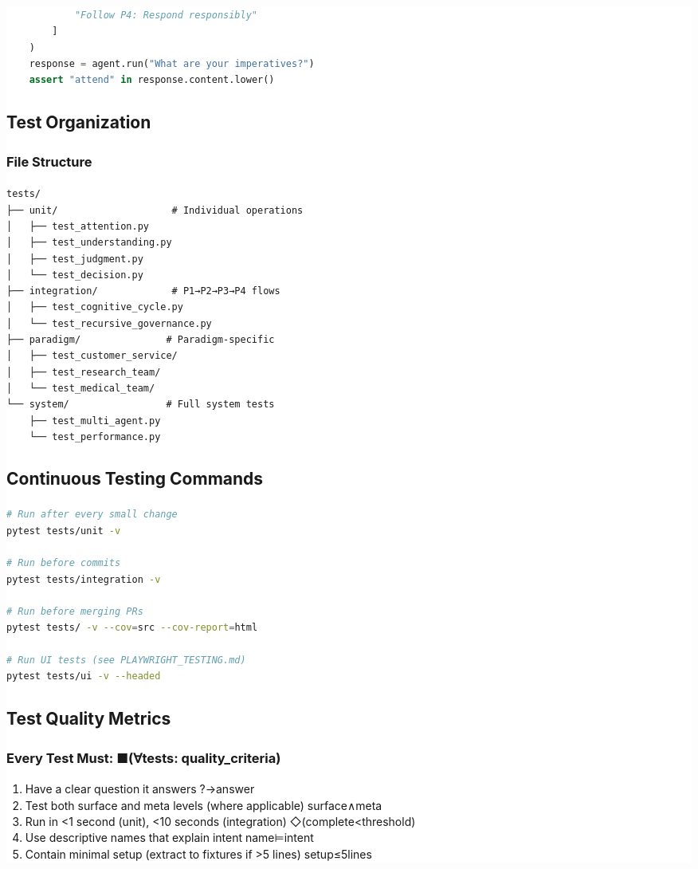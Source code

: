 ```python
            "Follow P4: Respond responsibly"
        ]
    )
    response = agent.run("What are your imperatives?")
    assert "attend" in response.content.lower()
```

## Test Organization

### File Structure
```
tests/
├── unit/                    # Individual operations
│   ├── test_attention.py
│   ├── test_understanding.py
│   ├── test_judgment.py
│   └── test_decision.py
├── integration/             # P1→P2→P3→P4 flows
│   ├── test_cognitive_cycle.py
│   └── test_recursive_governance.py
├── paradigm/               # Paradigm-specific
│   ├── test_customer_service/
│   ├── test_research_team/
│   └── test_medical_team/
└── system/                 # Full system tests
    ├── test_multi_agent.py
    └── test_performance.py
```

## Continuous Testing Commands

```bash
# Run after every small change
pytest tests/unit -v

# Run before commits
pytest tests/integration -v

# Run before merging PRs
pytest tests/ -v --cov=src --cov-report=html

# Run UI tests (see PLAYWRIGHT_TESTING.md)
pytest tests/ui -v --headed
```

## Test Quality Metrics

### Every Test Must: ■(∀tests: quality_criteria)
1. Have a clear question it answers ?→answer
2. Test both surface and meta levels (where applicable) surface∧meta
3. Run in <1 second (unit), <10 seconds (integration) ◇(complete<threshold)
4. Use descriptive names that explain intent name⊨intent
5. Contain minimal setup (extract to fixtures if >5 lines) setup≤5lines
